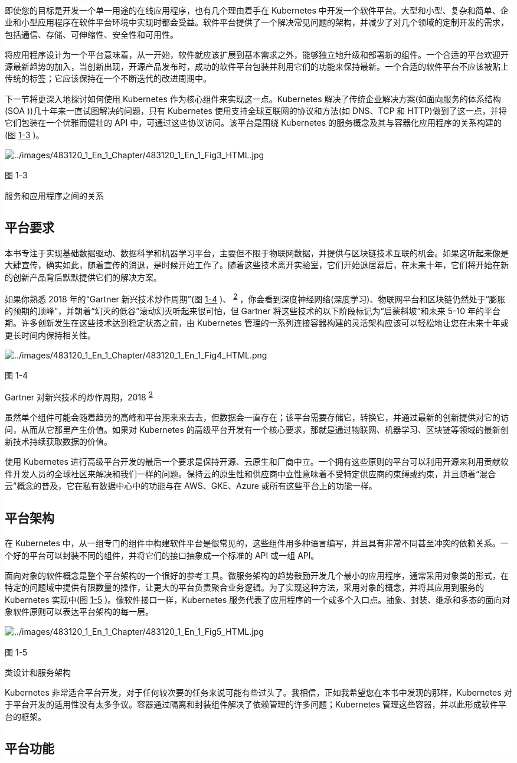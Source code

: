 即使您的目标是开发一个单一用途的在线应用程序，也有几个理由着手在 Kubernetes 中开发一个软件平台。大型和小型、复杂和简单、企业和小型应用程序在软件平台环境中实现时都会受益。软件平台提供了一个解决常见问题的架构，并减少了对几个领域的定制开发的需求，包括通信、存储、可伸缩性、安全性和可用性。

将应用程序设计为一个平台意味着，从一开始，软件就应该扩展到基本需求之外，能够独立地升级和部署新的组件。一个合适的平台欢迎开源最新趋势的加入，当创新出现，开源产品发布时，成功的软件平台包装并利用它们的功能来保持最新。一个合适的软件平台不应该被贴上传统的标签；它应该保持在一个不断迭代的改进周期中。

下一节将更深入地探讨如何使用 Kubernetes 作为核心组件来实现这一点。Kubernetes 解决了传统企业解决方案(如面向服务的体系结构(SOA ))几十年来一直试图解决的问题，只有 Kubernetes 使用支持全球互联网的协议和方法(如 DNS、TCP 和 HTTP)做到了这一点，并将它们包装在一个优雅而健壮的 API 中，可通过这些协议访问。该平台是围绕 Kubernetes 的服务概念及其与容器化应用程序的关系构建的(图 [1-3](#Fig3) )。

![../images/483120_1_En_1_Chapter/483120_1_En_1_Fig3_HTML.jpg](../images/483120_1_En_1_Chapter/483120_1_En_1_Fig3_HTML.jpg)

图 1-3

服务和应用程序之间的关系

## 平台要求

本书专注于实现基础数据驱动、数据科学和机器学习平台，主要但不限于物联网数据，并提供与区块链技术互联的机会。如果这听起来像是大肆宣传，确实如此，随着宣传的消退，是时候开始工作了。随着这些技术离开实验室，它们开始退居幕后，在未来十年，它们将开始在新的创新产品背后默默提供它们的解决方案。

如果你熟悉 2018 年的“Gartner 新兴技术炒作周期”(图 [1-4](#Fig4) )、 <sup>[2](#Fn2)</sup> ，你会看到深度神经网络(深度学习)、物联网平台和区块链仍然处于“膨胀的预期的顶峰”，并朝着“幻灭的低谷”滚动幻灭听起来很可怕，但 Gartner 将这些技术的以下阶段标记为“启蒙斜坡”和未来 5-10 年的平台期。许多创新发生在这些技术达到稳定状态之前，由 Kubernetes 管理的一系列连接容器构建的灵活架构应该可以轻松地让您在未来十年或更长时间内保持相关性。

![../images/483120_1_En_1_Chapter/483120_1_En_1_Fig4_HTML.png](../images/483120_1_En_1_Chapter/483120_1_En_1_Fig4_HTML.png)

图 1-4

Gartner 对新兴技术的炒作周期，2018 <sup>[3](#Fn3)</sup>

虽然单个组件可能会随着趋势的高峰和平台期来来去去，但数据会一直存在；该平台需要存储它，转换它，并通过最新的创新提供对它的访问，从而从它那里产生价值。如果对 Kubernetes 的高级平台开发有一个核心要求，那就是通过物联网、机器学习、区块链等领域的最新创新技术持续获取数据的价值。

使用 Kubernetes 进行高级平台开发的最后一个要求是保持开源、云原生和厂商中立。一个拥有这些原则的平台可以利用开源来利用贡献软件开发人员的全球社区来解决和我们一样的问题。保持云的原生性和供应商中立性意味着不受特定供应商的束缚或约束，并且随着“混合云”概念的普及，它在私有数据中心中的功能与在 AWS、GKE、Azure 或所有这些平台上的功能一样。

## 平台架构

在 Kubernetes 中，从一组专门的组件中构建软件平台是很常见的，这些组件用多种语言编写，并且具有非常不同甚至冲突的依赖关系。一个好的平台可以封装不同的组件，并将它们的接口抽象成一个标准的 API 或一组 API。

面向对象的软件概念是整个平台架构的一个很好的参考工具。微服务架构的趋势鼓励开发几个最小的应用程序，通常采用对象类的形式，在特定的问题域中提供有限数量的操作，让更大的平台负责聚合业务逻辑。为了实现这种方法，采用对象的概念，并将其应用到服务的 Kubernetes 实现中(图 [1-5](#Fig5) )。像软件接口一样，Kubernetes 服务代表了应用程序的一个或多个入口点。抽象、封装、继承和多态的面向对象软件原则可以表达平台架构的每一层。

![../images/483120_1_En_1_Chapter/483120_1_En_1_Fig5_HTML.jpg](../images/483120_1_En_1_Chapter/483120_1_En_1_Fig5_HTML.jpg)

图 1-5

类设计和服务架构

Kubernetes 非常适合平台开发，对于任何较次要的任务来说可能有些过头了。我相信，正如我希望您在本书中发现的那样，Kubernetes 对于平台开发的适用性没有太多争议。容器通过隔离和封装组件解决了依赖管理的许多问题；Kubernetes 管理这些容器，并以此形成软件平台的框架。

## 平台功能
